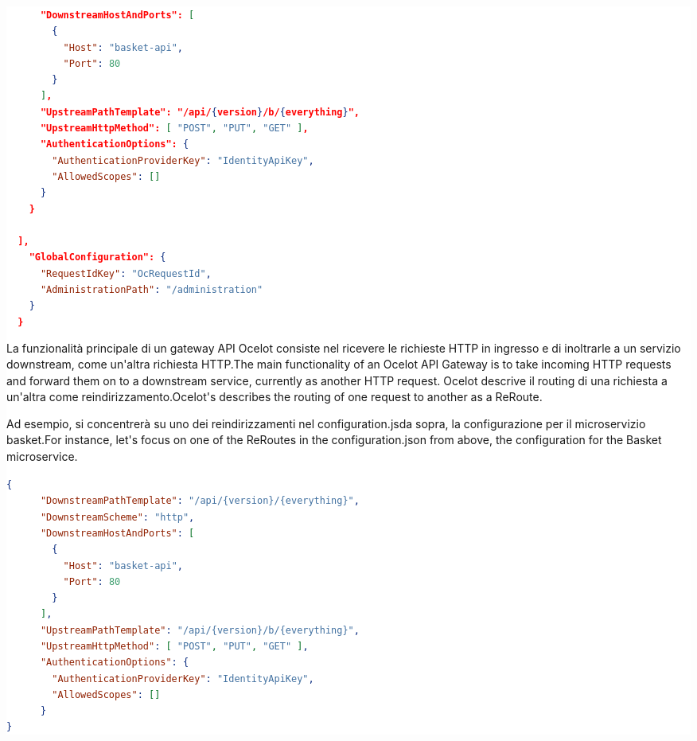 ```json
      "DownstreamHostAndPorts": [
        {
          "Host": "basket-api",
          "Port": 80
        }
      ],
      "UpstreamPathTemplate": "/api/{version}/b/{everything}",
      "UpstreamHttpMethod": [ "POST", "PUT", "GET" ],
      "AuthenticationOptions": {
        "AuthenticationProviderKey": "IdentityApiKey",
        "AllowedScopes": []
      }
    }

  ],
    "GlobalConfiguration": {
      "RequestIdKey": "OcRequestId",
      "AdministrationPath": "/administration"
    }
  }
```

<span data-ttu-id="bfc1a-178">La funzionalità principale di un gateway API Ocelot consiste nel ricevere le richieste HTTP in ingresso e di inoltrarle a un servizio downstream, come un'altra richiesta HTTP.</span><span class="sxs-lookup"><span data-stu-id="bfc1a-178">The main functionality of an Ocelot API Gateway is to take incoming HTTP requests and forward them on to a downstream service, currently as another HTTP request.</span></span> <span data-ttu-id="bfc1a-179">Ocelot descrive il routing di una richiesta a un'altra come reindirizzamento.</span><span class="sxs-lookup"><span data-stu-id="bfc1a-179">Ocelot's describes the routing of one request to another as a ReRoute.</span></span>

<span data-ttu-id="bfc1a-180">Ad esempio, si concentrerà su uno dei reindirizzamenti nel configuration.jsda sopra, la configurazione per il microservizio basket.</span><span class="sxs-lookup"><span data-stu-id="bfc1a-180">For instance, let's focus on one of the ReRoutes in the configuration.json from above, the configuration for the Basket microservice.</span></span>

```json
{
      "DownstreamPathTemplate": "/api/{version}/{everything}",
      "DownstreamScheme": "http",
      "DownstreamHostAndPorts": [
        {
          "Host": "basket-api",
          "Port": 80
        }
      ],
      "UpstreamPathTemplate": "/api/{version}/b/{everything}",
      "UpstreamHttpMethod": [ "POST", "PUT", "GET" ],
      "AuthenticationOptions": {
        "AuthenticationProviderKey": "IdentityApiKey",
        "AllowedScopes": []
      }
}
```
